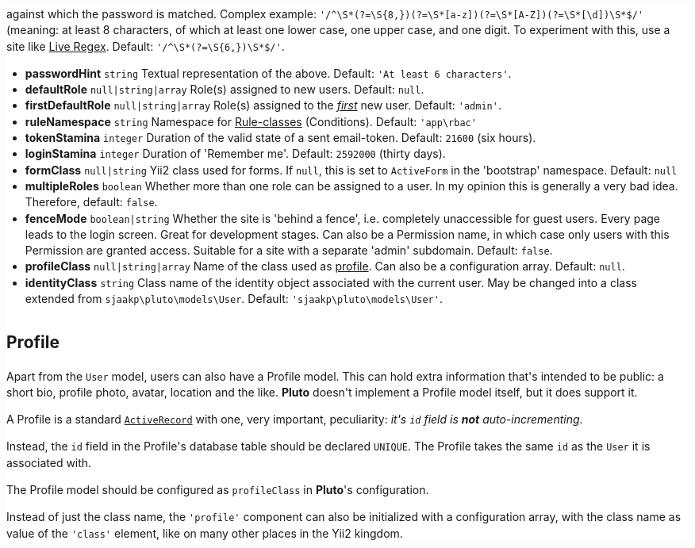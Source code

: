    against which the password is matched. Complex example:
  `'/^\S*(?=\S{8,})(?=\S*[a-z])(?=\S*[A-Z])(?=\S*[\d])\S*$/'` (meaning: at least 8 characters,
  of which at least one lower case, one upper case, and one digit. To experiment with this,
   use a site like [Live Regex](https://www.phpliveregex.com/). Default: `'/^\S*(?=\S{6,})\S*$/'`.
 - **passwordHint** `string` Textual representation of the above. Default: `'At least 6 characters'`.
 - **defaultRole** `null|string|array` Role(s) assigned to new users. Default: `null`.
 - **firstDefaultRole** `null|string|array` Role(s) assigned to the [*first*](#sign-up-the-first-admin) new user. Default: `'admin'`.
 - **ruleNamespace** `string` Namespace for [Rule-classes](#roles-permissions-and-all-that) (Conditions). Default: `'app\rbac'` 
 - **tokenStamina** `integer` Duration of the valid state of a sent email-token. Default: `21600` (six hours).
 - **loginStamina** `integer` Duration of 'Remember me'. Default: `2592000` (thirty days).
 - **formClass** `null|string` Yii2 class used for forms. If `null`, this is set to `ActiveForm`
      in the 'bootstrap' namespace. Default: `null`
 - **multipleRoles** `boolean` Whether more than one role can be assigned to a user. In my 
      opinion this is generally a very bad idea. Therefore, default: `false`.
 - **fenceMode** `boolean|string` Whether the site is 'behind a fence', i.e. completely unaccessible
      for guest users. Every page leads to the login screen. Great for development stages. Can
      also be a Permission name, in which case only users with this Permission are granted access.
      Suitable for a site with a separate 'admin' subdomain.
      Default: `false`.       
 - **profileClass** `null|string|array` Name of the class used as [profile](#profile). Can also be a configuration array.
      Default: `null`.
 - **identityClass** `string` Class name of the identity object associated with the current user.
      May be changed into a class extended from `sjaakp\pluto\models\User`. 
      Default: `'sjaakp\pluto\models\User'`.           
   

## Profile ##

Apart from the `User` model, users can also have a Profile model. This can hold extra information that's
  intended to be public: a short bio, profile photo, avatar, location and the like. **Pluto** doesn't 
  implement a Profile model itself, but it does support it.
  
A Profile is a standard [`ActiveRecord`](https://www.yiiframework.com/doc/api/2.0/yii-db-activerecord "Yii2")
  with one, very important, peculiarity: <em>it's `id` field is <strong>not</strong>
  auto-incrementing</em>.
  
Instead, the `id` field in the Profile's database table should be declared `UNIQUE`. The Profile takes the same `id`
  as the `User` it is associated with.
  
The Profile model should be configured as `profileClass` in **Pluto**'s configuration.
    
Instead of just the class name, the `'profile'` component can also be initialized with a configuration array,
  with the class name as value of the `'class'` element, like on many other places in the
  Yii2 kingdom.

